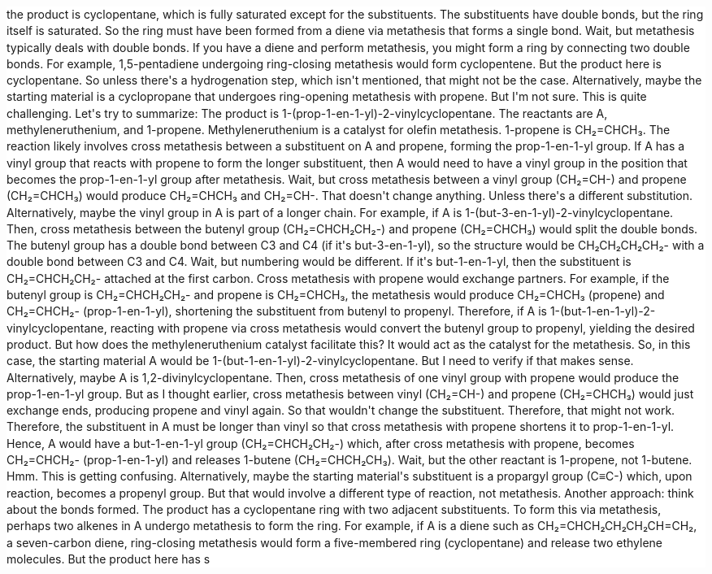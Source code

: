 the product is cyclopentane, which is fully saturated except for the substituents. The substituents have double bonds, but the ring itself is saturated. So the ring must have been formed from a diene via metathesis that forms a single bond. Wait, but metathesis typically deals with double bonds. If you have a diene and perform metathesis, you might form a ring by connecting two double bonds. For example, 1,5-pentadiene undergoing ring-closing metathesis would form cyclopentene. But the product here is cyclopentane. So unless there's a hydrogenation step, which isn't mentioned, that might not be the case. Alternatively, maybe the starting material is a cyclopropane that undergoes ring-opening metathesis with propene. But I'm not sure. This is quite challenging. Let's try to summarize: The product is 1-(prop-1-en-1-yl)-2-vinylcyclopentane. The reactants are A, methyleneruthenium, and 1-propene. Methyleneruthenium is a catalyst for olefin metathesis. 1-propene is CH₂=CHCH₃. The reaction likely involves cross metathesis between a substituent on A and propene, forming the prop-1-en-1-yl group. If A has a vinyl group that reacts with propene to form the longer substituent, then A would need to have a vinyl group in the position that becomes the prop-1-en-1-yl group after metathesis. Wait, but cross metathesis between a vinyl group (CH₂=CH-) and propene (CH₂=CHCH₃) would produce CH₂=CHCH₃ and CH₂=CH-. That doesn't change anything. Unless there's a different substitution. Alternatively, maybe the vinyl group in A is part of a longer chain. For example, if A is 1-(but-3-en-1-yl)-2-vinylcyclopentane. Then, cross metathesis between the butenyl group (CH₂=CHCH₂CH₂-) and propene (CH₂=CHCH₃) would split the double bonds. The butenyl group has a double bond between C3 and C4 (if it's but-3-en-1-yl), so the structure would be CH₂CH₂CH₂CH₂- with a double bond between C3 and C4. Wait, but numbering would be different. If it's but-1-en-1-yl, then the substituent is CH₂=CHCH₂CH₂- attached at the first carbon. Cross metathesis with propene would exchange partners. For example, if the butenyl group is CH₂=CHCH₂CH₂- and propene is CH₂=CHCH₃, the metathesis would produce CH₂=CHCH₃ (propene) and CH₂=CHCH₂- (prop-1-en-1-yl), shortening the substituent from butenyl to propenyl. Therefore, if A is 1-(but-1-en-1-yl)-2-vinylcyclopentane, reacting with propene via cross metathesis would convert the butenyl group to propenyl, yielding the desired product. But how does the methyleneruthenium catalyst facilitate this? It would act as the catalyst for the metathesis. So, in this case, the starting material A would be 1-(but-1-en-1-yl)-2-vinylcyclopentane. But I need to verify if that makes sense. Alternatively, maybe A is 1,2-divinylcyclopentane. Then, cross metathesis of one vinyl group with propene would produce the prop-1-en-1-yl group. But as I thought earlier, cross metathesis between vinyl (CH₂=CH-) and propene (CH₂=CHCH₃) would just exchange ends, producing propene and vinyl again. So that wouldn't change the substituent. Therefore, that might not work. Therefore, the substituent in A must be longer than vinyl so that cross metathesis with propene shortens it to prop-1-en-1-yl. Hence, A would have a but-1-en-1-yl group (CH₂=CHCH₂CH₂-) which, after cross metathesis with propene, becomes CH₂=CHCH₂- (prop-1-en-1-yl) and releases 1-butene (CH₂=CHCH₂CH₃). Wait, but the other reactant is 1-propene, not 1-butene. Hmm. This is getting confusing. Alternatively, maybe the starting material's substituent is a propargyl group (C≡C-) which, upon reaction, becomes a propenyl group. But that would involve a different type of reaction, not metathesis. Another approach: think about the bonds formed. The product has a cyclopentane ring with two adjacent substituents. To form this via metathesis, perhaps two alkenes in A undergo metathesis to form the ring. For example, if A is a diene such as CH₂=CHCH₂CH₂CH₂CH=CH₂, a seven-carbon diene, ring-closing metathesis would form a five-membered ring (cyclopentane) and release two ethylene molecules. But the product here has s